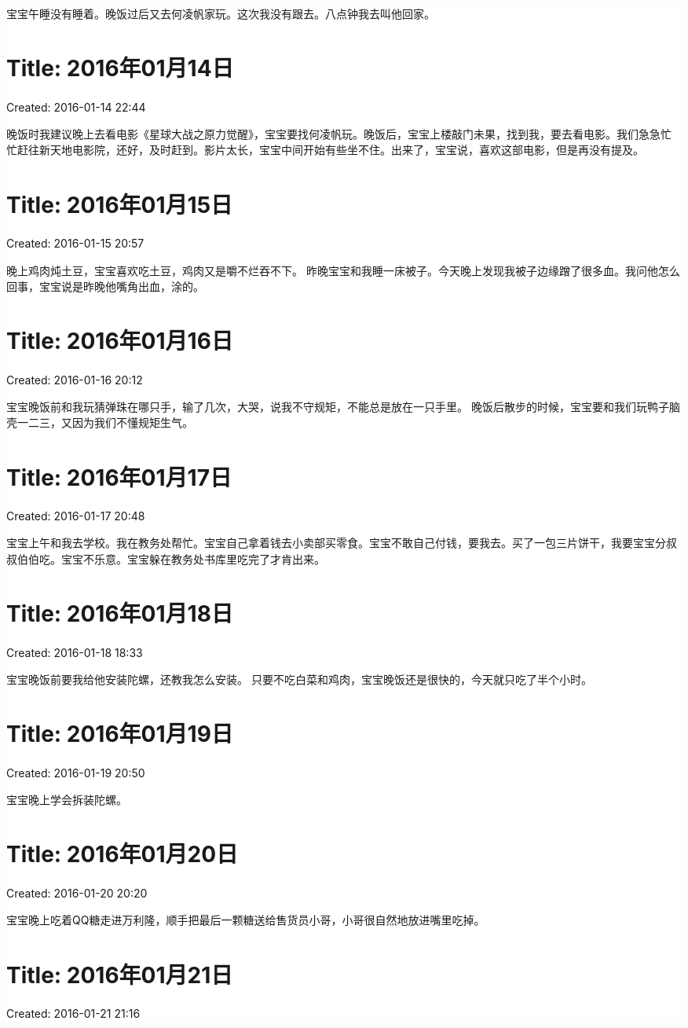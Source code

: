 
宝宝午睡没有睡着。晚饭过后又去何凌帆家玩。这次我没有跟去。八点钟我去叫他回家。

# Title: 2016年01月14日
Created: 2016-01-14 22:44


晚饭时我建议晚上去看电影《星球大战之原力觉醒》，宝宝要找何凌帆玩。晚饭后，宝宝上楼敲门未果，找到我，要去看电影。我们急急忙忙赶往新天地电影院，还好，及时赶到。影片太长，宝宝中间开始有些坐不住。出来了，宝宝说，喜欢这部电影，但是再没有提及。

# Title: 2016年01月15日
Created: 2016-01-15 20:57


晚上鸡肉炖土豆，宝宝喜欢吃土豆，鸡肉又是嚼不烂吞不下。
昨晚宝宝和我睡一床被子。今天晚上发现我被子边缘蹭了很多血。我问他怎么回事，宝宝说是昨晚他嘴角出血，涂的。

# Title: 2016年01月16日
Created: 2016-01-16 20:12


宝宝晚饭前和我玩猜弹珠在哪只手，输了几次，大哭，说我不守规矩，不能总是放在一只手里。
晚饭后散步的时候，宝宝要和我们玩鸭子脑壳一二三，又因为我们不懂规矩生气。

# Title: 2016年01月17日
Created: 2016-01-17 20:48


宝宝上午和我去学校。我在教务处帮忙。宝宝自己拿着钱去小卖部买零食。宝宝不敢自己付钱，要我去。买了一包三片饼干，我要宝宝分叔叔伯伯吃。宝宝不乐意。宝宝躲在教务处书库里吃完了才肯出来。

# Title: 2016年01月18日
Created: 2016-01-18 18:33


宝宝晚饭前要我给他安装陀螺，还教我怎么安装。
只要不吃白菜和鸡肉，宝宝晚饭还是很快的，今天就只吃了半个小时。

# Title: 2016年01月19日
Created: 2016-01-19 20:50


宝宝晚上学会拆装陀螺。

# Title: 2016年01月20日
Created: 2016-01-20 20:20


宝宝晚上吃着QQ糖走进万利隆，顺手把最后一颗糖送给售货员小哥，小哥很自然地放进嘴里吃掉。

# Title: 2016年01月21日
Created: 2016-01-21 21:16
